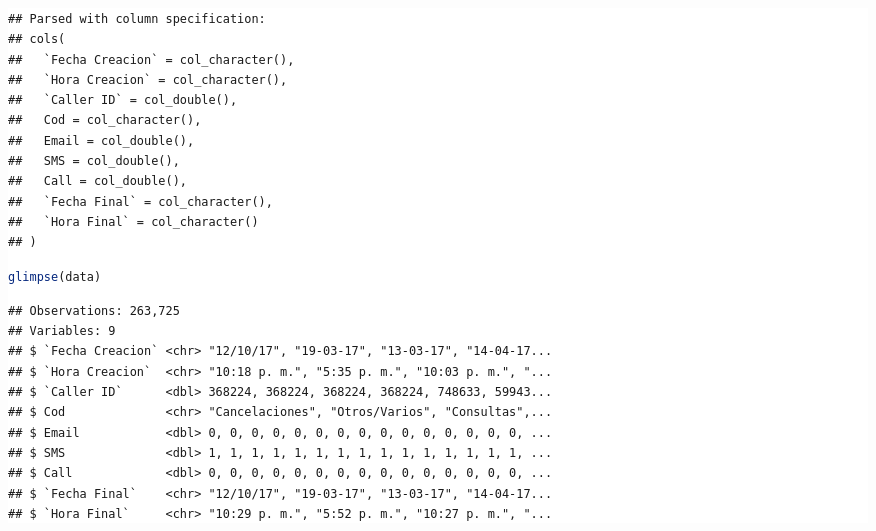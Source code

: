     ## Parsed with column specification:
    ## cols(
    ##   `Fecha Creacion` = col_character(),
    ##   `Hora Creacion` = col_character(),
    ##   `Caller ID` = col_double(),
    ##   Cod = col_character(),
    ##   Email = col_double(),
    ##   SMS = col_double(),
    ##   Call = col_double(),
    ##   `Fecha Final` = col_character(),
    ##   `Hora Final` = col_character()
    ## )

``` r
glimpse(data)
```

    ## Observations: 263,725
    ## Variables: 9
    ## $ `Fecha Creacion` <chr> "12/10/17", "19-03-17", "13-03-17", "14-04-17...
    ## $ `Hora Creacion`  <chr> "10:18 p. m.", "5:35 p. m.", "10:03 p. m.", "...
    ## $ `Caller ID`      <dbl> 368224, 368224, 368224, 368224, 748633, 59943...
    ## $ Cod              <chr> "Cancelaciones", "Otros/Varios", "Consultas",...
    ## $ Email            <dbl> 0, 0, 0, 0, 0, 0, 0, 0, 0, 0, 0, 0, 0, 0, 0, ...
    ## $ SMS              <dbl> 1, 1, 1, 1, 1, 1, 1, 1, 1, 1, 1, 1, 1, 1, 1, ...
    ## $ Call             <dbl> 0, 0, 0, 0, 0, 0, 0, 0, 0, 0, 0, 0, 0, 0, 0, ...
    ## $ `Fecha Final`    <chr> "12/10/17", "19-03-17", "13-03-17", "14-04-17...
    ## $ `Hora Final`     <chr> "10:29 p. m.", "5:52 p. m.", "10:27 p. m.", "...
